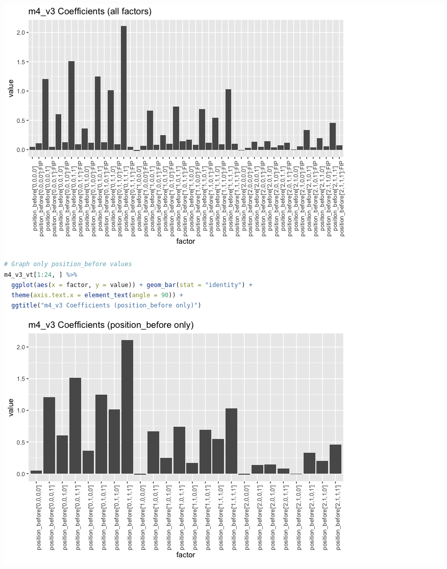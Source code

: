 ![](BER_models_files/figure-markdown_github/unnamed-chunk-12-1.png)

``` r
# Graph only position_before values
m4_v3_vt[1:24, ] %>%
  ggplot(aes(x = factor, y = value)) + geom_bar(stat = "identity") + 
  theme(axis.text.x = element_text(angle = 90)) +
  ggtitle("m4_v3 Coefficients (position_before only)")
```

![](BER_models_files/figure-markdown_github/unnamed-chunk-12-2.png)
